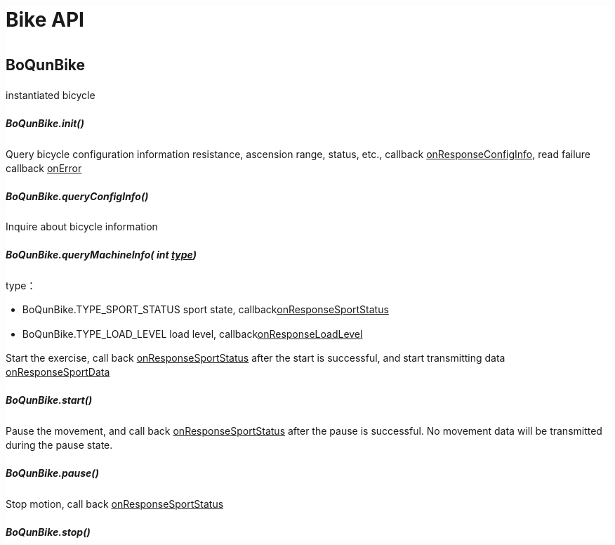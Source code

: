 # Bike API



<div id="BoQunBike"/>

## BoQunBike





instantiated bicycle

##### BoQunBike.init()





Query bicycle configuration information resistance, ascension range, status, etc., callback [onResponseConfigInfo](#onResponseConfigInfo), read failure callback [onError](ErrorCode.md)

##### BoQunBike.queryConfigInfo()





Inquire about bicycle information

##### BoQunBike.queryMachineInfo( int <u>type</u>)

type：

- BoQunBike.TYPE_SPORT_STATUS    sport state, callback[onResponseSportStatus](#onResponseSportStatus)

- BoQunBike.TYPE_LOAD_LEVEL         load level, callback[onResponseLoadLevel](#onResponseLoadLevel)





Start the exercise, call back [onResponseSportStatus](#onResponseSportStatus) after the start is successful, and start transmitting data [onResponseSportData](#onResponseSportData)

##### BoQunBike.start()





Pause the movement, and call back [onResponseSportStatus](#onResponseSportStatus) after the pause is successful. No movement data will be transmitted during the pause state.

##### BoQunBike.pause()





Stop motion, call back [onResponseSportStatus](#onResponseSportStatus)

##### BoQunBike.stop()
